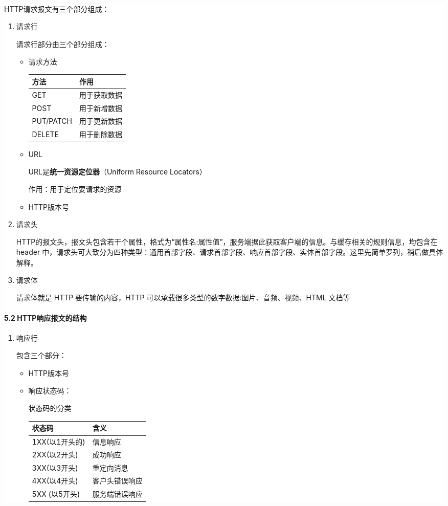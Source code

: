 HTTP请求报文有三个部分组成：

1. 请求行

   请求行部分由三个部分组成：

   - 请求方法

     | 方法      | 作用         |
     | --------- | ------------ |
     | GET       | 用于获取数据 |
     | POST      | 用于新增数据 |
     | PUT/PATCH | 用于更新数据 |
     | DELETE    | 用于删除数据 |

     

   - URL

     URL是**统一资源定位器**（Uniform Resource Locators）

     作用：用于定位要请求的资源

   - HTTP版本号

2. 请求头

   HTTP的报文头，报文头包含若干个属性，格式为“属性名:属性值”，服务端据此获取客户端的信息。与缓存相关的规则信息，均包含在 header 中，请求头可大致分为四种类型：通用首部字段、请求首部字段、响应首部字段、实体首部字段。这里先简单罗列，稍后做具体解释。

3. 请求体

   请求体就是 HTTP 要传输的内容，HTTP 可以承载很多类型的数字数据:图片、音频、视频、HTML 文档等

#### 5.2 HTTP响应报文的结构

1. 响应行

   包含三个部分：

   - HTTP版本号

   - 响应状态码：

     状态码的分类

     | 状态码         | 含义           |
     | -------------- | -------------- |
     | 1XX(以1开头的) | 信息响应       |
     | 2XX(以2开头)   | 成功响应       |
     | 3XX(以3开头)   | 重定向消息     |
     | 4XX(以4开头)   | 客户头错误响应 |
     | 5XX (以5开头)  | 服务端错误响应 |
